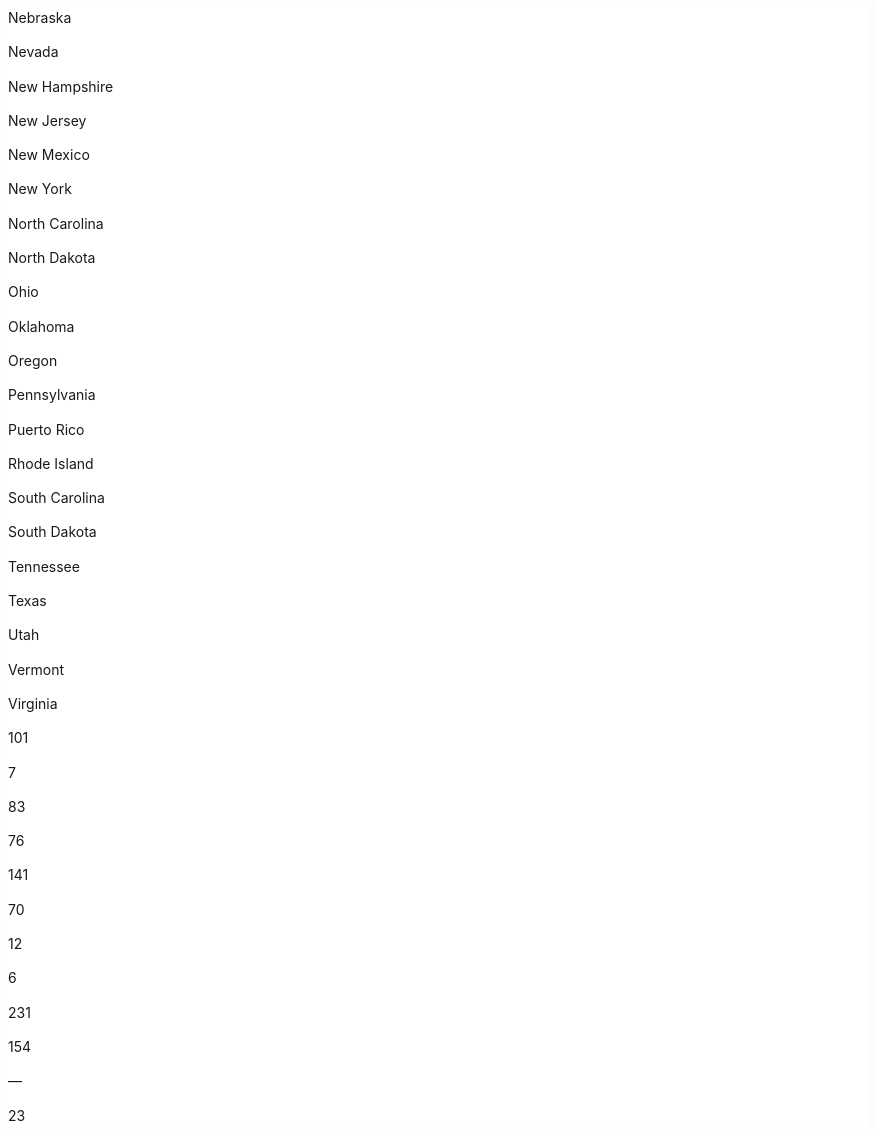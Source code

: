 Nebraska

Nevada

New Hampshire

New Jersey

New Mexico

New York

North Carolina

North Dakota

Ohio

Oklahoma

Oregon

Pennsylvania

Puerto Rico

Rhode Island

South Carolina

South Dakota

Tennessee

Texas

Utah

Vermont

Virginia

101

7

83

76

141

70

12

6

231

154

—

23
